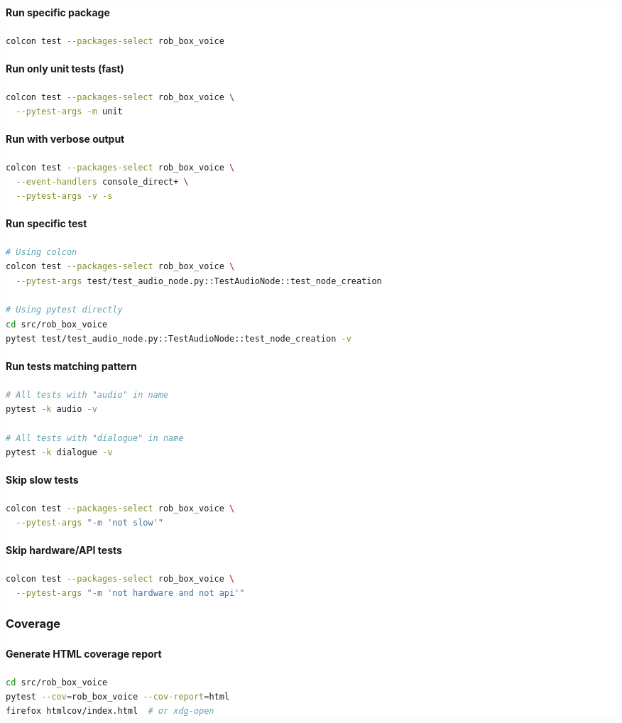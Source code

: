 #### Run specific package
```bash
colcon test --packages-select rob_box_voice
```

#### Run only unit tests (fast)
```bash
colcon test --packages-select rob_box_voice \
  --pytest-args -m unit
```

#### Run with verbose output
```bash
colcon test --packages-select rob_box_voice \
  --event-handlers console_direct+ \
  --pytest-args -v -s
```

#### Run specific test
```bash
# Using colcon
colcon test --packages-select rob_box_voice \
  --pytest-args test/test_audio_node.py::TestAudioNode::test_node_creation

# Using pytest directly
cd src/rob_box_voice
pytest test/test_audio_node.py::TestAudioNode::test_node_creation -v
```

#### Run tests matching pattern
```bash
# All tests with "audio" in name
pytest -k audio -v

# All tests with "dialogue" in name
pytest -k dialogue -v
```

#### Skip slow tests
```bash
colcon test --packages-select rob_box_voice \
  --pytest-args "-m 'not slow'"
```

#### Skip hardware/API tests
```bash
colcon test --packages-select rob_box_voice \
  --pytest-args "-m 'not hardware and not api'"
```

### Coverage

#### Generate HTML coverage report
```bash
cd src/rob_box_voice
pytest --cov=rob_box_voice --cov-report=html
firefox htmlcov/index.html  # or xdg-open
```

